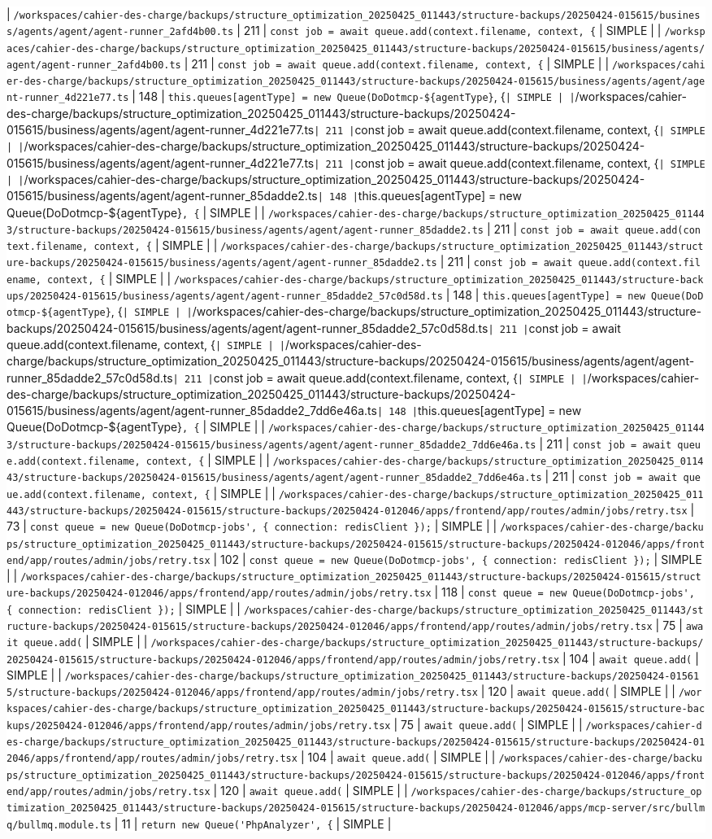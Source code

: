 | `/workspaces/cahier-des-charge/backups/structure_optimization_20250425_011443/structure-backups/20250424-015615/business/agents/agent/agent-runner_2afd4b00.ts` | 211 | `const job = await queue.add(context.filename, context, {` | SIMPLE |
| `/workspaces/cahier-des-charge/backups/structure_optimization_20250425_011443/structure-backups/20250424-015615/business/agents/agent/agent-runner_2afd4b00.ts` | 211 | `const job = await queue.add(context.filename, context, {` | SIMPLE |
| `/workspaces/cahier-des-charge/backups/structure_optimization_20250425_011443/structure-backups/20250424-015615/business/agents/agent/agent-runner_4d221e77.ts` | 148 | `this.queues[agentType] = new Queue(DoDotmcp-${agentType}`, {` | SIMPLE |
| `/workspaces/cahier-des-charge/backups/structure_optimization_20250425_011443/structure-backups/20250424-015615/business/agents/agent/agent-runner_4d221e77.ts` | 211 | `const job = await queue.add(context.filename, context, {` | SIMPLE |
| `/workspaces/cahier-des-charge/backups/structure_optimization_20250425_011443/structure-backups/20250424-015615/business/agents/agent/agent-runner_4d221e77.ts` | 211 | `const job = await queue.add(context.filename, context, {` | SIMPLE |
| `/workspaces/cahier-des-charge/backups/structure_optimization_20250425_011443/structure-backups/20250424-015615/business/agents/agent/agent-runner_85dadde2.ts` | 148 | `this.queues[agentType] = new Queue(DoDotmcp-${agentType}`, {` | SIMPLE |
| `/workspaces/cahier-des-charge/backups/structure_optimization_20250425_011443/structure-backups/20250424-015615/business/agents/agent/agent-runner_85dadde2.ts` | 211 | `const job = await queue.add(context.filename, context, {` | SIMPLE |
| `/workspaces/cahier-des-charge/backups/structure_optimization_20250425_011443/structure-backups/20250424-015615/business/agents/agent/agent-runner_85dadde2.ts` | 211 | `const job = await queue.add(context.filename, context, {` | SIMPLE |
| `/workspaces/cahier-des-charge/backups/structure_optimization_20250425_011443/structure-backups/20250424-015615/business/agents/agent/agent-runner_85dadde2_57c0d58d.ts` | 148 | `this.queues[agentType] = new Queue(DoDotmcp-${agentType}`, {` | SIMPLE |
| `/workspaces/cahier-des-charge/backups/structure_optimization_20250425_011443/structure-backups/20250424-015615/business/agents/agent/agent-runner_85dadde2_57c0d58d.ts` | 211 | `const job = await queue.add(context.filename, context, {` | SIMPLE |
| `/workspaces/cahier-des-charge/backups/structure_optimization_20250425_011443/structure-backups/20250424-015615/business/agents/agent/agent-runner_85dadde2_57c0d58d.ts` | 211 | `const job = await queue.add(context.filename, context, {` | SIMPLE |
| `/workspaces/cahier-des-charge/backups/structure_optimization_20250425_011443/structure-backups/20250424-015615/business/agents/agent/agent-runner_85dadde2_7dd6e46a.ts` | 148 | `this.queues[agentType] = new Queue(DoDotmcp-${agentType}`, {` | SIMPLE |
| `/workspaces/cahier-des-charge/backups/structure_optimization_20250425_011443/structure-backups/20250424-015615/business/agents/agent/agent-runner_85dadde2_7dd6e46a.ts` | 211 | `const job = await queue.add(context.filename, context, {` | SIMPLE |
| `/workspaces/cahier-des-charge/backups/structure_optimization_20250425_011443/structure-backups/20250424-015615/business/agents/agent/agent-runner_85dadde2_7dd6e46a.ts` | 211 | `const job = await queue.add(context.filename, context, {` | SIMPLE |
| `/workspaces/cahier-des-charge/backups/structure_optimization_20250425_011443/structure-backups/20250424-015615/structure-backups/20250424-012046/apps/frontend/app/routes/admin/jobs/retry.tsx` | 73 | `const queue = new Queue(DoDotmcp-jobs', { connection: redisClient });` | SIMPLE |
| `/workspaces/cahier-des-charge/backups/structure_optimization_20250425_011443/structure-backups/20250424-015615/structure-backups/20250424-012046/apps/frontend/app/routes/admin/jobs/retry.tsx` | 102 | `const queue = new Queue(DoDotmcp-jobs', { connection: redisClient });` | SIMPLE |
| `/workspaces/cahier-des-charge/backups/structure_optimization_20250425_011443/structure-backups/20250424-015615/structure-backups/20250424-012046/apps/frontend/app/routes/admin/jobs/retry.tsx` | 118 | `const queue = new Queue(DoDotmcp-jobs', { connection: redisClient });` | SIMPLE |
| `/workspaces/cahier-des-charge/backups/structure_optimization_20250425_011443/structure-backups/20250424-015615/structure-backups/20250424-012046/apps/frontend/app/routes/admin/jobs/retry.tsx` | 75 | `await queue.add(` | SIMPLE |
| `/workspaces/cahier-des-charge/backups/structure_optimization_20250425_011443/structure-backups/20250424-015615/structure-backups/20250424-012046/apps/frontend/app/routes/admin/jobs/retry.tsx` | 104 | `await queue.add(` | SIMPLE |
| `/workspaces/cahier-des-charge/backups/structure_optimization_20250425_011443/structure-backups/20250424-015615/structure-backups/20250424-012046/apps/frontend/app/routes/admin/jobs/retry.tsx` | 120 | `await queue.add(` | SIMPLE |
| `/workspaces/cahier-des-charge/backups/structure_optimization_20250425_011443/structure-backups/20250424-015615/structure-backups/20250424-012046/apps/frontend/app/routes/admin/jobs/retry.tsx` | 75 | `await queue.add(` | SIMPLE |
| `/workspaces/cahier-des-charge/backups/structure_optimization_20250425_011443/structure-backups/20250424-015615/structure-backups/20250424-012046/apps/frontend/app/routes/admin/jobs/retry.tsx` | 104 | `await queue.add(` | SIMPLE |
| `/workspaces/cahier-des-charge/backups/structure_optimization_20250425_011443/structure-backups/20250424-015615/structure-backups/20250424-012046/apps/frontend/app/routes/admin/jobs/retry.tsx` | 120 | `await queue.add(` | SIMPLE |
| `/workspaces/cahier-des-charge/backups/structure_optimization_20250425_011443/structure-backups/20250424-015615/structure-backups/20250424-012046/apps/mcp-server/src/bullmq/bullmq.module.ts` | 11 | `return new Queue('PhpAnalyzer', {` | SIMPLE |